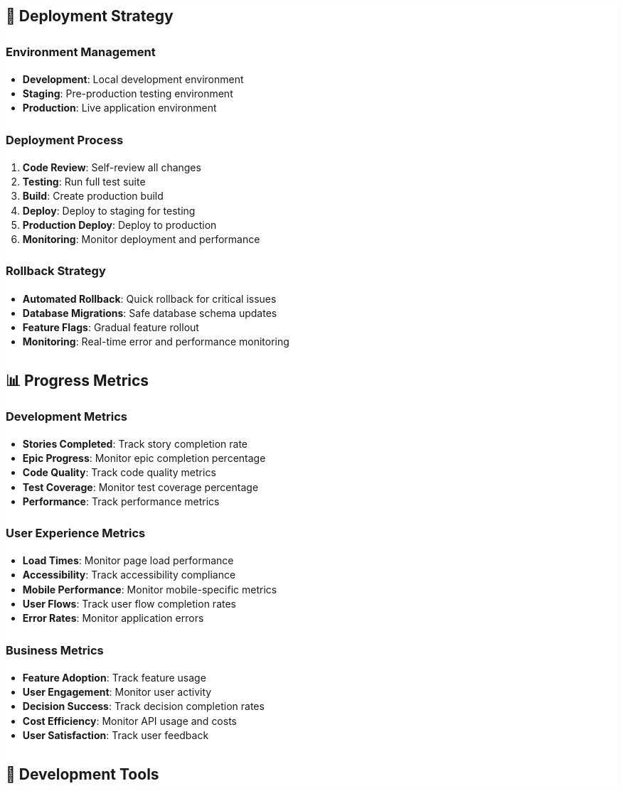 ## 🚀 Deployment Strategy

### Environment Management

- **Development**: Local development environment
- **Staging**: Pre-production testing environment
- **Production**: Live application environment

### Deployment Process

1. **Code Review**: Self-review all changes
2. **Testing**: Run full test suite
3. **Build**: Create production build
4. **Deploy**: Deploy to staging for testing
5. **Production Deploy**: Deploy to production
6. **Monitoring**: Monitor deployment and performance

### Rollback Strategy

- **Automated Rollback**: Quick rollback for critical issues
- **Database Migrations**: Safe database schema updates
- **Feature Flags**: Gradual feature rollout
- **Monitoring**: Real-time error and performance monitoring

## 📊 Progress Metrics

### Development Metrics

- **Stories Completed**: Track story completion rate
- **Epic Progress**: Monitor epic completion percentage
- **Code Quality**: Track code quality metrics
- **Test Coverage**: Monitor test coverage percentage
- **Performance**: Track performance metrics

### User Experience Metrics

- **Load Times**: Monitor page load performance
- **Accessibility**: Track accessibility compliance
- **Mobile Performance**: Monitor mobile-specific metrics
- **User Flows**: Track user flow completion rates
- **Error Rates**: Monitor application errors

### Business Metrics

- **Feature Adoption**: Track feature usage
- **User Engagement**: Monitor user activity
- **Decision Success**: Track decision completion rates
- **Cost Efficiency**: Monitor API usage and costs
- **User Satisfaction**: Track user feedback

## 🔧 Development Tools
